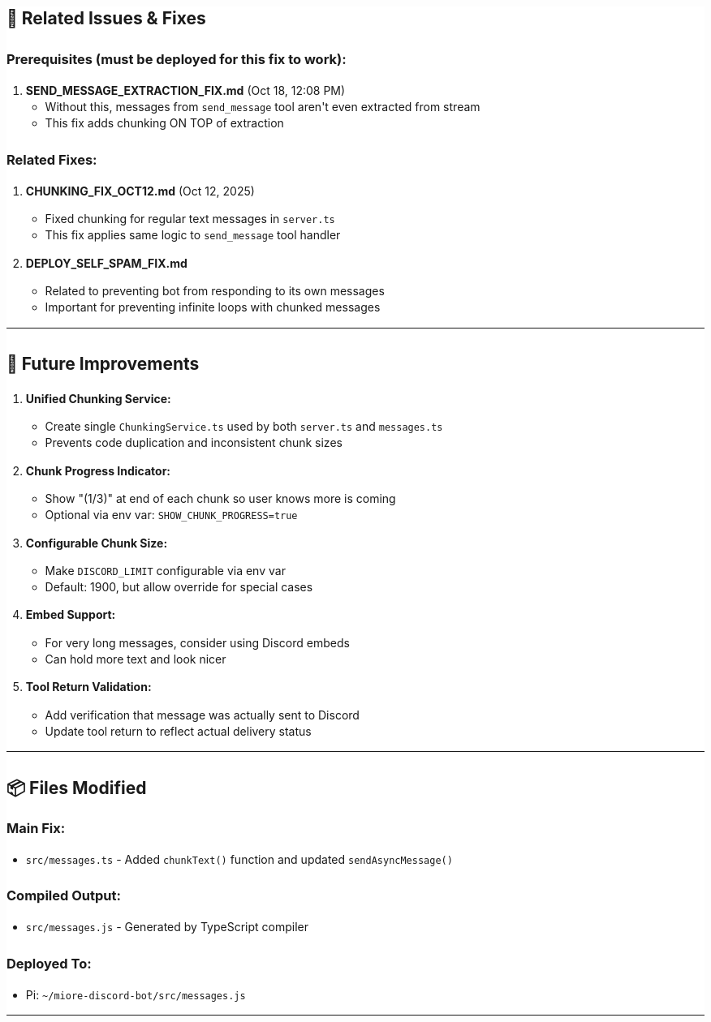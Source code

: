 ## 🔗 Related Issues & Fixes

### Prerequisites (must be deployed for this fix to work):
1. **SEND_MESSAGE_EXTRACTION_FIX.md** (Oct 18, 12:08 PM)
   - Without this, messages from `send_message` tool aren't even extracted from stream
   - This fix adds chunking ON TOP of extraction

### Related Fixes:
1. **CHUNKING_FIX_OCT12.md** (Oct 12, 2025)
   - Fixed chunking for regular text messages in `server.ts`
   - This fix applies same logic to `send_message` tool handler

2. **DEPLOY_SELF_SPAM_FIX.md**
   - Related to preventing bot from responding to its own messages
   - Important for preventing infinite loops with chunked messages

---

## 📝 Future Improvements

1. **Unified Chunking Service:** 
   - Create single `ChunkingService.ts` used by both `server.ts` and `messages.ts`
   - Prevents code duplication and inconsistent chunk sizes

2. **Chunk Progress Indicator:**
   - Show "(1/3)" at end of each chunk so user knows more is coming
   - Optional via env var: `SHOW_CHUNK_PROGRESS=true`

3. **Configurable Chunk Size:**
   - Make `DISCORD_LIMIT` configurable via env var
   - Default: 1900, but allow override for special cases

4. **Embed Support:**
   - For very long messages, consider using Discord embeds
   - Can hold more text and look nicer

5. **Tool Return Validation:**
   - Add verification that message was actually sent to Discord
   - Update tool return to reflect actual delivery status

---

## 📦 Files Modified

### Main Fix:
- `src/messages.ts` - Added `chunkText()` function and updated `sendAsyncMessage()`

### Compiled Output:
- `src/messages.js` - Generated by TypeScript compiler

### Deployed To:
- Pi: `~/miore-discord-bot/src/messages.js`

---